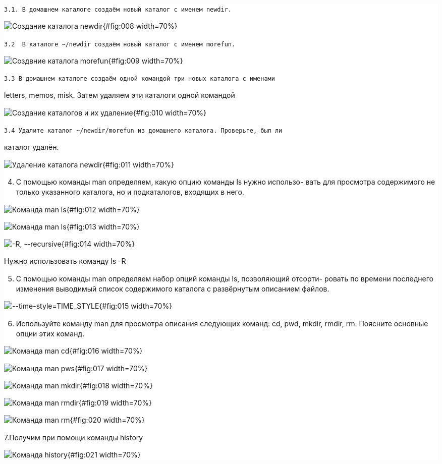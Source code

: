     3.1. В домашнем каталоге создаём новый каталог с именем newdir.

![Создание каталога newdir](image/8.png){#fig:008 width=70%}

    3.2  В каталоге ~/newdir создаём новый каталог с именем morefun.

![Создвние каталога morefun](image/9.png){#fig:009 width=70%}

    3.3 В домашнем каталоге создаём одной командой три новых каталога с именами
letters, memos, misk. Затем удаляем эти каталоги одной командой

![Создание каталогов и их удаление](image/10.png){#fig:010 width=70%}
    
    3.4 Удалите каталог ~/newdir/morefun из домашнего каталога. Проверьте, был ли
каталог удалён.

![Удаление каталога newdir](image/11.png){#fig:011 width=70%}

4. С помощью команды man определяем, какую опцию команды ls нужно использо-
вать для просмотра содержимого не только указанного каталога, но и подкаталогов,
входящих в него.
    
![Команда man ls](image/12.png){#fig:012 width=70%}

![Команда man ls](image/13.png){#fig:013 width=70%}

![ -R, --recursive](image/14.png){#fig:014 width=70%}

Нужно использовать команду ls -R

5. С помощью команды man определяем набор опций команды ls, позволяющий отсорти-
ровать по времени последнего изменения выводимый список содержимого каталога
с развёрнутым описанием файлов.

![--time-style=TIME_STYLE](image/15.png){#fig:015 width=70%}

6. Используйте команду man для просмотра описания следующих команд: cd, pwd, mkdir,
rmdir, rm. Поясните основные опции этих команд.

![Команда man cd](image/16.png){#fig:016 width=70%}

![Команда man pws](image/17.png){#fig:017 width=70%}

![Команда man mkdir](image/18.png){#fig:018 width=70%}

![Команда man rmdir](image/19.png){#fig:019 width=70%}

![Команда man rm](image/20.png){#fig:020 width=70%}

7.Получим при помощи команды history

![Команда history](image/21.png){#fig:021 width=70%}
